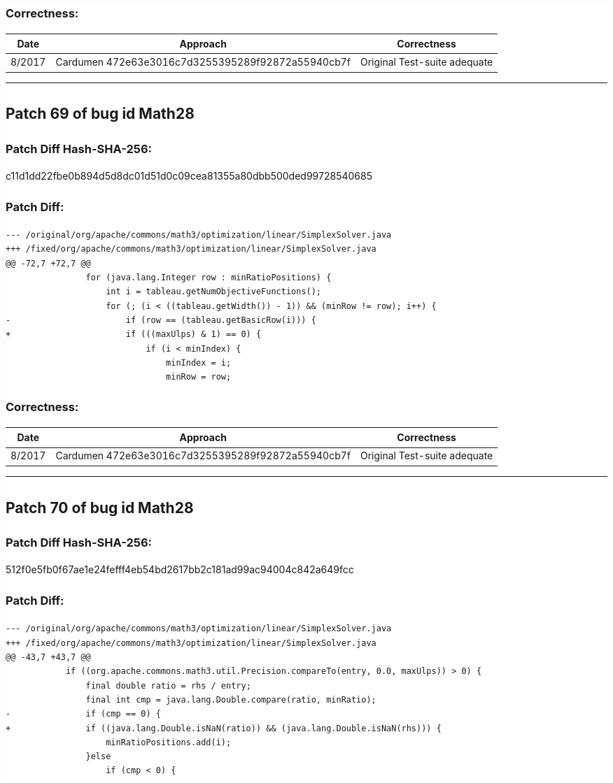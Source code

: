 ### Correctness:
Date|Approach|Correctness
------------ | ------------ | -------------
 8/2017 | Cardumen 472e63e3016c7d3255395289f92872a55940cb7f | Original Test-suite adequate

---
## Patch 69 of bug id Math28
### Patch Diff Hash-SHA-256:

c11d1dd22fbe0b894d5d8dc01d51d0c09cea81355a80dbb500ded99728540685

### Patch Diff:
```
--- /original/org/apache/commons/math3/optimization/linear/SimplexSolver.java	
+++ /fixed/org/apache/commons/math3/optimization/linear/SimplexSolver.java	
@@ -72,7 +72,7 @@
 				for (java.lang.Integer row : minRatioPositions) {
 					int i = tableau.getNumObjectiveFunctions();
 					for (; (i < ((tableau.getWidth()) - 1)) && (minRow != row); i++) {
-						if (row == (tableau.getBasicRow(i))) {
+						if (((maxUlps) & 1) == 0) {
 							if (i < minIndex) {
 								minIndex = i;
 								minRow = row;
```

### Correctness:
Date|Approach|Correctness
------------ | ------------ | -------------
 8/2017 | Cardumen 472e63e3016c7d3255395289f92872a55940cb7f | Original Test-suite adequate

---
## Patch 70 of bug id Math28
### Patch Diff Hash-SHA-256:

512f0e5fb0f67ae1e24fefff4eb54bd2617bb2c181ad99ac94004c842a649fcc

### Patch Diff:
```
--- /original/org/apache/commons/math3/optimization/linear/SimplexSolver.java	
+++ /fixed/org/apache/commons/math3/optimization/linear/SimplexSolver.java	
@@ -43,7 +43,7 @@
 			if ((org.apache.commons.math3.util.Precision.compareTo(entry, 0.0, maxUlps)) > 0) {
 				final double ratio = rhs / entry;
 				final int cmp = java.lang.Double.compare(ratio, minRatio);
-				if (cmp == 0) {
+				if ((java.lang.Double.isNaN(ratio)) && (java.lang.Double.isNaN(rhs))) {
 					minRatioPositions.add(i);
 				}else
 					if (cmp < 0) {
```
